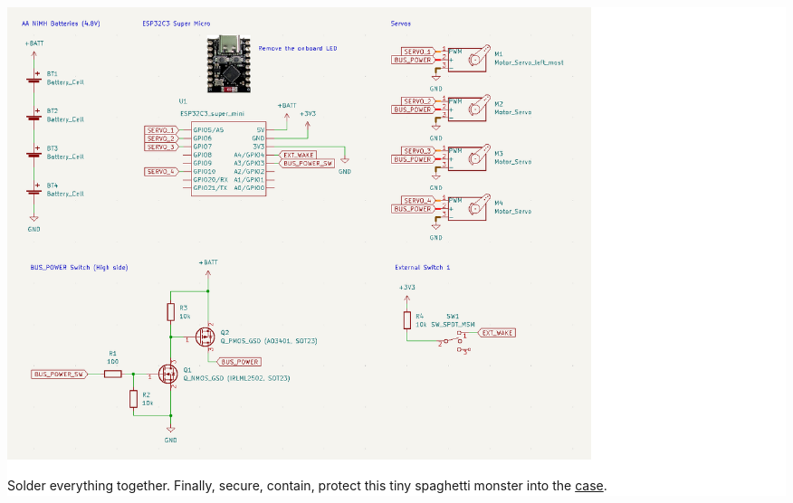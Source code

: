 <img src="./images/tenki_hari_schematics.png" height="500px">

Solder everything together. Finally, secure, contain, protect this tiny spaghetti monster into the [case](#printable-parts).
